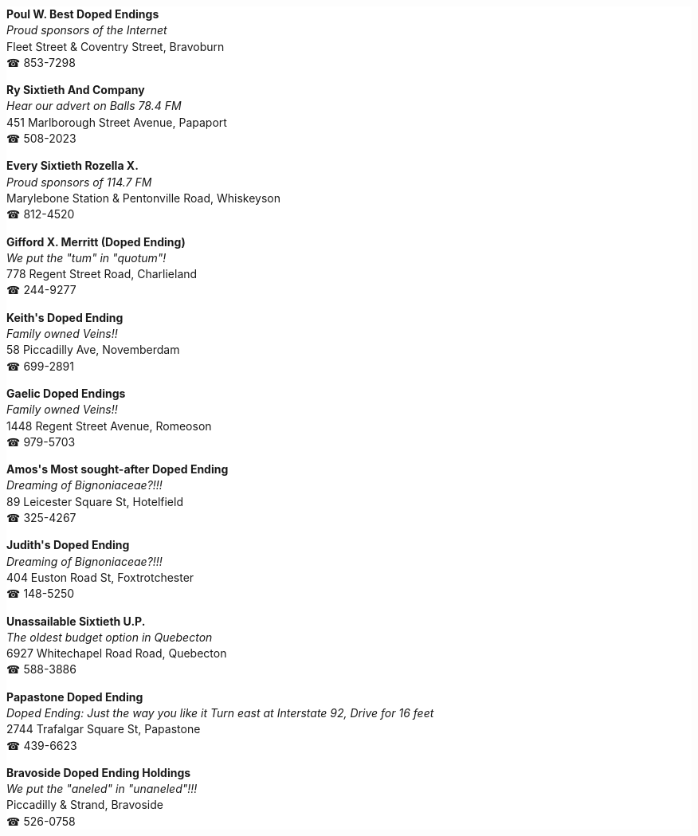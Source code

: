 **Poul W. Best Doped Endings**  
_Proud sponsors of the Internet_  
Fleet Street & Coventry Street, Bravoburn  
☎ 853-7298

**Ry Sixtieth And Company**  
_Hear our advert on Balls 78.4 FM_  
451 Marlborough Street Avenue, Papaport  
☎ 508-2023

**Every Sixtieth Rozella X.**  
_Proud sponsors of 114.7 FM_  
Marylebone Station & Pentonville Road, Whiskeyson  
☎ 812-4520

**Gifford X. Merritt (Doped Ending)**  
_We put the "tum" in "quotum"!_  
778 Regent Street Road, Charlieland  
☎ 244-9277

**Keith's Doped Ending**  
_Family owned Veins!!_  
58 Piccadilly Ave, Novemberdam  
☎ 699-2891

**Gaelic Doped Endings**  
_Family owned Veins!!_  
1448 Regent Street Avenue, Romeoson  
☎ 979-5703

**Amos's Most sought-after Doped Ending**  
_Dreaming of Bignoniaceae?!!!_  
89 Leicester Square St, Hotelfield  
☎ 325-4267

**Judith's Doped Ending**  
_Dreaming of Bignoniaceae?!!!_  
404 Euston Road St, Foxtrotchester  
☎ 148-5250

**Unassailable Sixtieth U.P.**  
_The oldest budget option in Quebecton_  
6927 Whitechapel Road Road, Quebecton  
☎ 588-3886

**Papastone Doped Ending**  
_Doped Ending: Just the way you like it 
Turn east at Interstate 92, Drive for 16 feet_  
2744 Trafalgar Square St, Papastone  
☎ 439-6623

**Bravoside Doped Ending Holdings**  
_We put the "aneled" in "unaneled"!!!_  
Piccadilly & Strand, Bravoside  
☎ 526-0758
